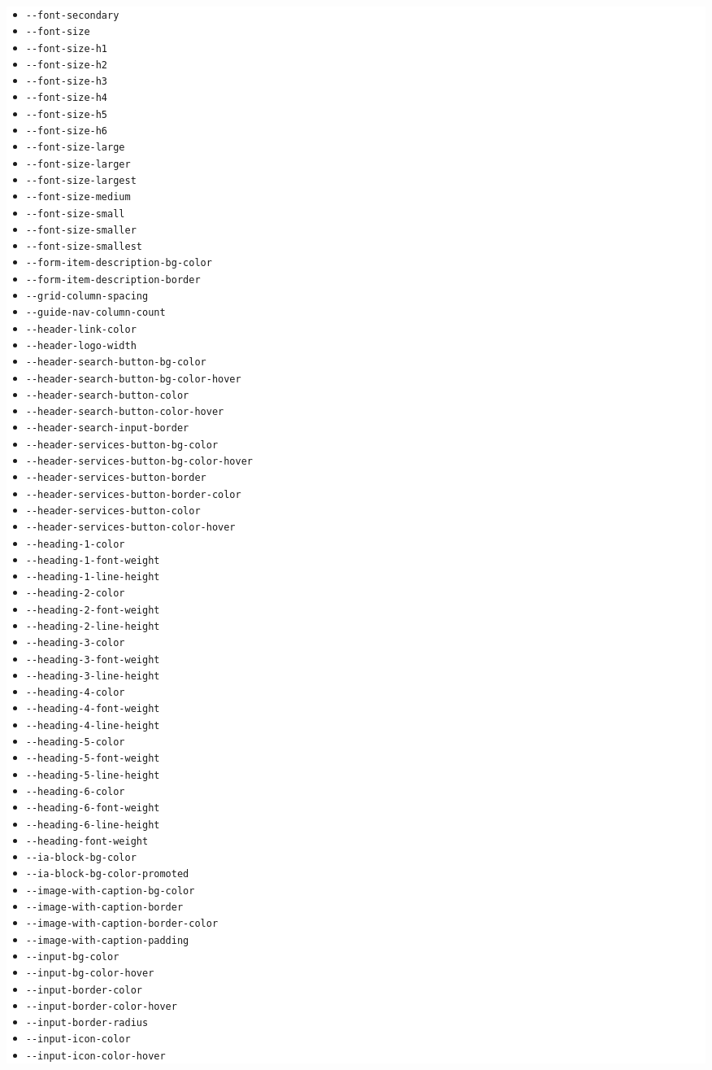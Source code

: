   - `--font-secondary`
  - `--font-size`
  - `--font-size-h1`
  - `--font-size-h2`
  - `--font-size-h3`
  - `--font-size-h4`
  - `--font-size-h5`
  - `--font-size-h6`
  - `--font-size-large`
  - `--font-size-larger`
  - `--font-size-largest`
  - `--font-size-medium`
  - `--font-size-small`
  - `--font-size-smaller`
  - `--font-size-smallest`
  - `--form-item-description-bg-color`
  - `--form-item-description-border`
  - `--grid-column-spacing`
  - `--guide-nav-column-count`
  - `--header-link-color`
  - `--header-logo-width`
  - `--header-search-button-bg-color`
  - `--header-search-button-bg-color-hover`
  - `--header-search-button-color`
  - `--header-search-button-color-hover`
  - `--header-search-input-border`
  - `--header-services-button-bg-color`
  - `--header-services-button-bg-color-hover`
  - `--header-services-button-border`
  - `--header-services-button-border-color`
  - `--header-services-button-color`
  - `--header-services-button-color-hover`
  - `--heading-1-color`
  - `--heading-1-font-weight`
  - `--heading-1-line-height`
  - `--heading-2-color`
  - `--heading-2-font-weight`
  - `--heading-2-line-height`
  - `--heading-3-color`
  - `--heading-3-font-weight`
  - `--heading-3-line-height`
  - `--heading-4-color`
  - `--heading-4-font-weight`
  - `--heading-4-line-height`
  - `--heading-5-color`
  - `--heading-5-font-weight`
  - `--heading-5-line-height`
  - `--heading-6-color`
  - `--heading-6-font-weight`
  - `--heading-6-line-height`
  - `--heading-font-weight`
  - `--ia-block-bg-color`
  - `--ia-block-bg-color-promoted`
  - `--image-with-caption-bg-color`
  - `--image-with-caption-border`
  - `--image-with-caption-border-color`
  - `--image-with-caption-padding`
  - `--input-bg-color`
  - `--input-bg-color-hover`
  - `--input-border-color`
  - `--input-border-color-hover`
  - `--input-border-radius`
  - `--input-icon-color`
  - `--input-icon-color-hover`